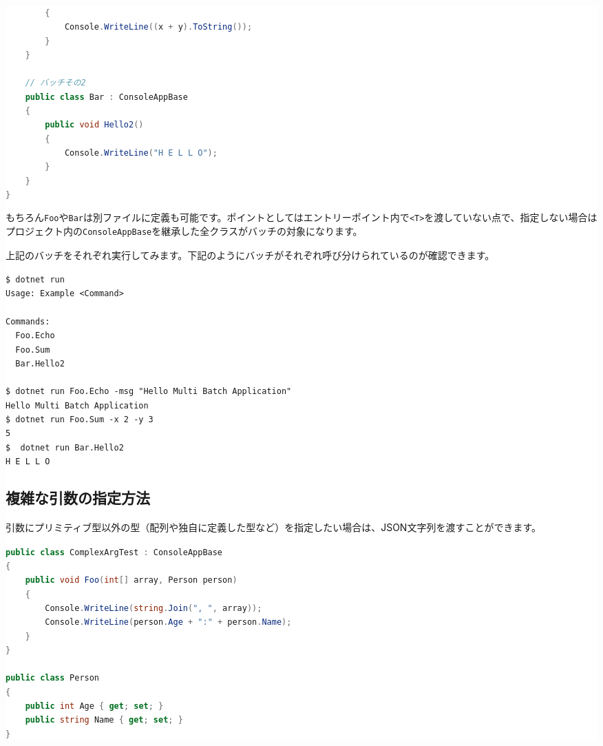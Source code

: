 ```cs
        {
            Console.WriteLine((x + y).ToString());
        }
    }

    // バッチその2
    public class Bar : ConsoleAppBase
    {
        public void Hello2()
        {
            Console.WriteLine("H E L L O");
        }
    }
}
```

もちろん`Foo`や`Bar`は別ファイルに定義も可能です。ポイントとしてはエントリーポイント内で`<T>`を渡していない点で、指定しない場合はプロジェクト内の`ConsoleAppBase`を継承した全クラスがバッチの対象になります。

上記のバッチをそれぞれ実行してみます。下記のようにバッチがそれぞれ呼び分けられているのが確認できます。

```
$ dotnet run
Usage: Example <Command>

Commands:
  Foo.Echo
  Foo.Sum
  Bar.Hello2

$ dotnet run Foo.Echo -msg "Hello Multi Batch Application"
Hello Multi Batch Application
$ dotnet run Foo.Sum -x 2 -y 3
5
$  dotnet run Bar.Hello2
H E L L O
```

## 複雑な引数の指定方法

引数にプリミティブ型以外の型（配列や独自に定義した型など）を指定したい場合は、JSON文字列を渡すことができます。

```cs
public class ComplexArgTest : ConsoleAppBase
{
    public void Foo(int[] array, Person person)
    {
        Console.WriteLine(string.Join(", ", array));
        Console.WriteLine(person.Age + ":" + person.Name);
    }
}

public class Person
{
    public int Age { get; set; }
    public string Name { get; set; }
}
```
